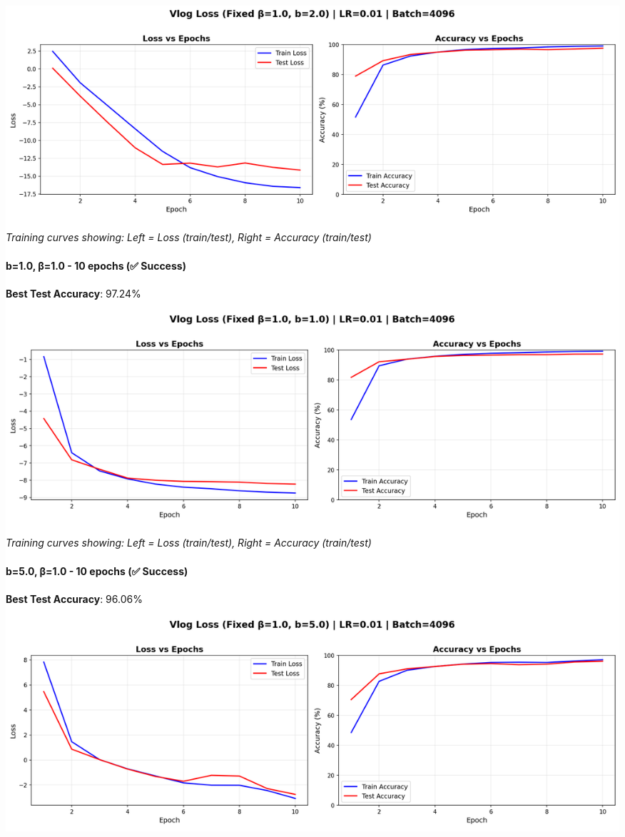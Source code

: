 ![mnist_vlog_fixed_b2.0_beta1.0_e10_bs4096_lr0.01](../plots/mnist_vlog_fixed_b2.0_beta1.0_e10_bs4096_lr0.01.png)

*Training curves showing: Left = Loss (train/test), Right = Accuracy (train/test)*

#### b=1.0, β=1.0 - 10 epochs (✅ Success)

**Best Test Accuracy**: 97.24%

![mnist_vlog_fixed_b1.0_beta1.0_e10_bs4096_lr0.01](../plots/mnist_vlog_fixed_b1.0_beta1.0_e10_bs4096_lr0.01.png)

*Training curves showing: Left = Loss (train/test), Right = Accuracy (train/test)*

#### b=5.0, β=1.0 - 10 epochs (✅ Success)

**Best Test Accuracy**: 96.06%

![mnist_vlog_fixed_b5.0_beta1.0_e10_bs4096_lr0.01](../plots/mnist_vlog_fixed_b5.0_beta1.0_e10_bs4096_lr0.01.png)
